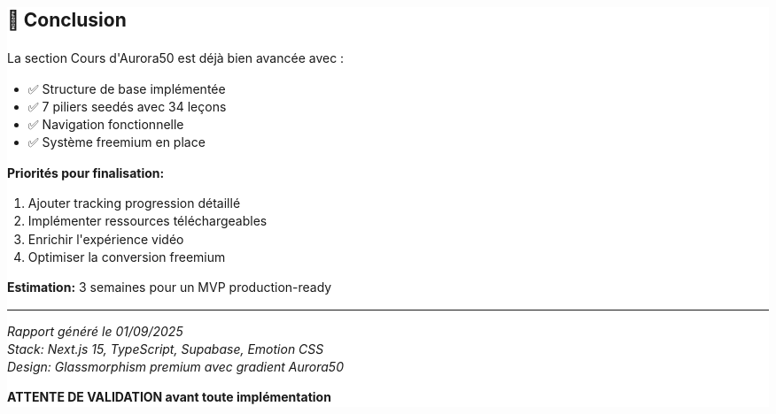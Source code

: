 ## 📝 Conclusion

La section Cours d'Aurora50 est déjà bien avancée avec :
- ✅ Structure de base implémentée
- ✅ 7 piliers seedés avec 34 leçons
- ✅ Navigation fonctionnelle
- ✅ Système freemium en place

**Priorités pour finalisation:**
1. Ajouter tracking progression détaillé
2. Implémenter ressources téléchargeables
3. Enrichir l'expérience vidéo
4. Optimiser la conversion freemium

**Estimation:** 3 semaines pour un MVP production-ready

---

*Rapport généré le 01/09/2025*  
*Stack: Next.js 15, TypeScript, Supabase, Emotion CSS*  
*Design: Glassmorphism premium avec gradient Aurora50*

**ATTENTE DE VALIDATION avant toute implémentation**
